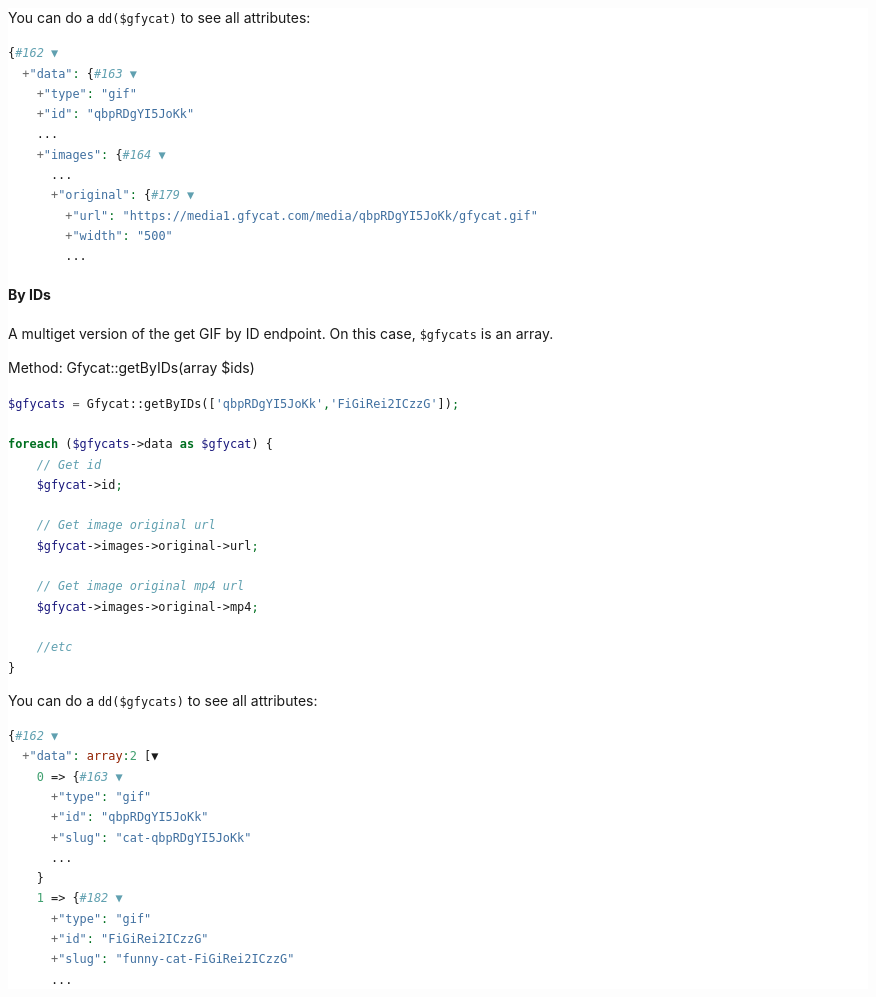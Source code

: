 You can do a `dd($gfycat)` to see all attributes:

```php
{#162 ▼
  +"data": {#163 ▼
    +"type": "gif"
    +"id": "qbpRDgYI5JoKk"
    ...
    +"images": {#164 ▼
      ...
      +"original": {#179 ▼
        +"url": "https://media1.gfycat.com/media/qbpRDgYI5JoKk/gfycat.gif"
        +"width": "500"
        ...
```

#### By IDs 

A multiget version of the get GIF by ID endpoint. On this case, `$gfycats` is an array.

Method: Gfycat::getByIDs(array $ids)

```php
$gfycats = Gfycat::getByIDs(['qbpRDgYI5JoKk','FiGiRei2ICzzG']);

foreach ($gfycats->data as $gfycat) {
    // Get id
	$gfycat->id;

	// Get image original url
	$gfycat->images->original->url;

	// Get image original mp4 url
	$gfycat->images->original->mp4;

	//etc
}
```

You can do a `dd($gfycats)` to see all attributes:

```php
{#162 ▼
  +"data": array:2 [▼
    0 => {#163 ▼
      +"type": "gif"
      +"id": "qbpRDgYI5JoKk"
      +"slug": "cat-qbpRDgYI5JoKk"
      ...
    }
    1 => {#182 ▼
      +"type": "gif"
      +"id": "FiGiRei2ICzzG"
      +"slug": "funny-cat-FiGiRei2ICzzG"
      ...
```
